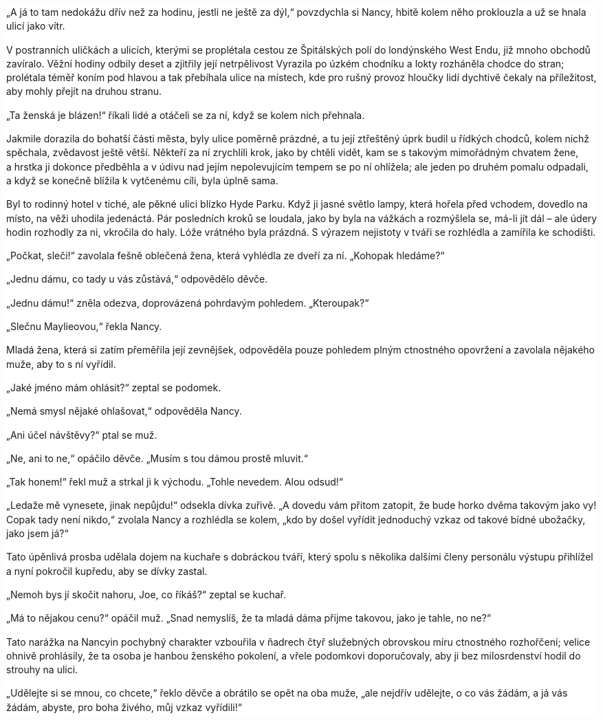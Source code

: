 „A já to tam nedokážu dřív než za hodinu, jestli ne ještě za dýl,“ povzdychla si Nancy, hbitě kolem něho proklouzla a už se hnala ulicí jako vítr.

V postranních uličkách a ulicích, kterými se proplétala cestou ze Špitálských polí do londýnského West Endu, již mnoho obchodů zavíralo. Věžní hodiny odbily deset a zjitřily její netrpělivost Vyrazila po úzkém chodníku a lokty rozháněla chodce do stran; prolétala téměř koním pod hlavou a tak přebíhala ulice na místech, kde pro rušný provoz hloučky lidí dychtivě čekaly na příležitost, aby mohly přejít na druhou stranu.

„Ta ženská je blázen!“ říkali lidé a otáčeli se za ní, když se kolem nich přehnala.

Jakmile dorazila do bohatší části města, byly ulice poměrně prázdné, a tu její ztřeštěný úprk budil u řídkých chodců, kolem nichž spěchala, zvědavost ještě větší. Někteří za ní zrychlili krok, jako by chtěli vidět, kam se s takovým mimořádným chvatem žene, a hrstka ji dokonce předběhla a v údivu nad jejím nepolevujícím tempem se po ní ohlížela; ale jeden po druhém pomalu odpadali, a když se konečně blížila k vytčenému cíli, byla úplně sama.

Byl to rodinný hotel v tiché, ale pěkné ulici blízko Hyde Parku. Když ji jasné světlo lampy, která hořela před vchodem, dovedlo na místo, na věži uhodila jedenáctá. Pár posledních kroků se loudala, jako by byla na vážkách a rozmýšlela se, má-li jít dál – ale údery hodin rozhodly za ni, vkročila do haly. Lóže vrátného byla prázdná. S výrazem nejistoty v tváři se rozhlédla a zamířila ke schodišti.

„Počkat, sleči!“ zavolala fešně oblečená žena, která vyhlédla ze dveří za ní. „Kohopak hledáme?“

„Jednu dámu, co tady u vás zůstává,“ odpovědělo děvče.

„Jednu dámu!“ zněla odezva, doprovázená pohrdavým pohledem. „Kteroupak?“

„Slečnu Maylieovou,“ řekla Nancy.

Mladá žena, která si zatím přeměřila její zevnějšek, odpověděla pouze pohledem plným ctnostného opovržení a zavolala nějakého muže, aby to s ní vyřídil.

„Jaké jméno mám ohlásit?“ zeptal se podomek.

„Nemá smysl nějaké ohlašovat,“ odpověděla Nancy.

„Ani účel návštěvy?“ ptal se muž.

„Ne, ani to ne,“ opáčilo děvče. „Musím s tou dámou prostě mluvit.“

„Tak honem!“ řekl muž a strkal ji k východu. „Tohle nevedem. Alou odsud!“

„Ledaže mě vynesete, jinak nepůjdu!“ odsekla dívka zuřivě. „A dovedu vám přitom zatopit, že bude horko dvěma takovým jako vy! Copak tady není nikdo,“ zvolala Nancy a rozhlédla se kolem, „kdo by došel vyřídit jednoduchý vzkaz od takové bídné ubožačky, jako jsem já?“

Tato úpěnlivá prosba udělala dojem na kuchaře s dobráckou tváří, který spolu s několika dalšími členy personálu výstupu přihlížel a nyní pokročil kupředu, aby se dívky zastal.

„Nemoh bys jí skočit nahoru, Joe, co říkáš?“ zeptal se kuchař.

„Má to nějakou cenu?“ opáčil muž. „Snad nemyslíš, že ta mladá dáma přijme takovou, jako je tahle, no ne?“

Tato narážka na Nancyin pochybný charakter vzbouřila v ňadrech čtyř služebných obrovskou míru ctnostného rozhořčení; velice ohnivě prohlásily, že ta osoba je hanbou ženského pokolení, a vřele podomkovi doporučovaly, aby ji bez milosrdenství hodil do strouhy na ulici.

„Udělejte si se mnou, co chcete,“ řeklo děvče a obrátilo se opět na oba muže, „ale nejdřív udělejte, o co vás žádám, a já vás žádám, abyste, pro boha živého, můj vzkaz vyřídili!“
